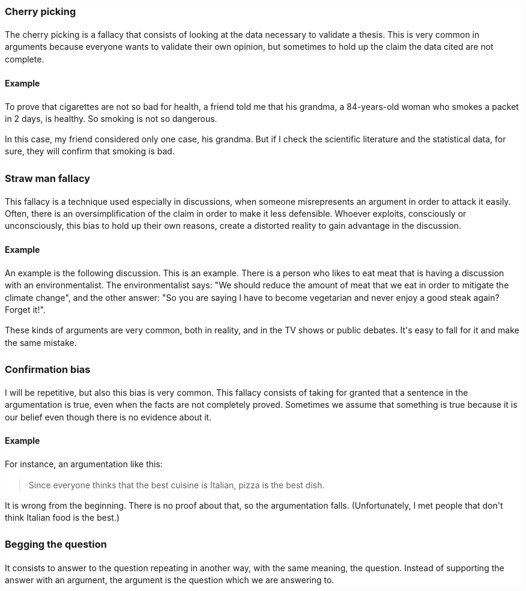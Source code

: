 ### Cherry picking
The cherry picking is a fallacy that consists of looking at the data necessary to validate a thesis. This is very common in arguments because everyone wants to validate their own opinion, but sometimes to hold up the claim the data cited are not complete. 

#### Example
To prove that cigarettes are not so bad for health, a friend told me that his grandma, a 84-years-old woman who smokes a packet in 2 days, is healthy. So smoking is not so dangerous. 

In this case, my friend considered only one case, his grandma. But if I check the scientific literature and the statistical data, for sure, they will confirm that smoking is bad.


<a id="straw"></a>

### Straw man fallacy
This fallacy is a technique used especially in discussions, when someone misrepresents an argument in order to attack it easily. Often, there is an oversimplification of the claim in order to make it less defensible. Whoever exploits, consciously or unconsciously, this bias to hold up their own reasons, create a distorted reality to gain advantage in the discussion.

#### Example
An example is the following discussion.
This is an example. There is a person who likes to eat meat that is having a discussion with an environmentalist. The environmentalist says: "We should reduce the amount of meat that we eat in order to mitigate the climate change", and the other answer: "So you are saying I have to become vegetarian and never enjoy a good steak again? Forget it!".

These kinds of arguments are very common, both in reality, and in the TV shows or public debates. It's easy to fall for it and make the same mistake. 


<a id="confirmation"></a>

### Confirmation bias
I will be repetitive, but also this bias is very common. This fallacy consists of taking for granted that a sentence in the argumentation is true, even when the facts are not completely proved. Sometimes we assume that something is true because it is our belief even though there is no evidence about it. 

#### Example
For instance, an argumentation like this:

> Since everyone thinks that the best cuisine is Italian, pizza is the best dish. 

It is wrong from the beginning. There is no proof about that, so the argumentation falls. (Unfortunately, I met people that don't think Italian food is the best.)

<a id="begging"></a>

### Begging the question
It consists to answer to the question repeating in another way, with the same meaning, the question. Instead of supporting the answer with an argument, the argument is the question which we are answering to.
